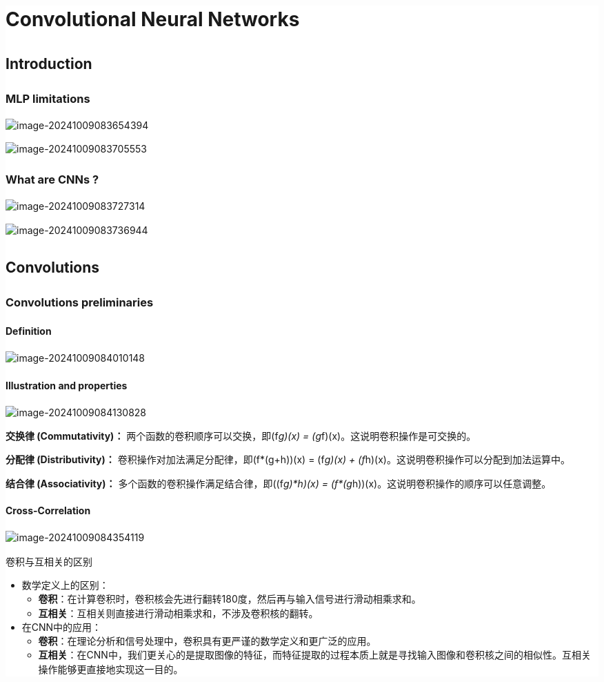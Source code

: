 # Convolutional Neural Networks

## Introduction

### MLP limitations

![image-20241009083654394](/home/yutao/.config/Typora/typora-user-images/image-20241009083654394.png)

![image-20241009083705553](/home/yutao/.config/Typora/typora-user-images/image-20241009083705553.png)



### What are CNNs ?

![image-20241009083727314](/home/yutao/.config/Typora/typora-user-images/image-20241009083727314.png)

![image-20241009083736944](/home/yutao/.config/Typora/typora-user-images/image-20241009083736944.png)





## Convolutions

### Convolutions preliminaries

#### Definition

![image-20241009084010148](/home/yutao/.config/Typora/typora-user-images/image-20241009084010148.png)

#### Illustration and properties

![image-20241009084130828](/home/yutao/.config/Typora/typora-user-images/image-20241009084130828.png)

**交换律 (Commutativity)：** 两个函数的卷积顺序可以交换，即(f*g)(x) = (g*f)(x)。这说明卷积操作是可交换的。

**分配律 (Distributivity)：** 卷积操作对加法满足分配律，即(f*(g+h))(x) = (f*g)(x) + (f*h)(x)。这说明卷积操作可以分配到加法运算中。

**结合律 (Associativity)：** 多个函数的卷积操作满足结合律，即((f*g)\*h)(x) = (f\*(g*h))(x)。这说明卷积操作的顺序可以任意调整。



#### Cross-Correlation

![image-20241009084354119](/home/yutao/.config/Typora/typora-user-images/image-20241009084354119.png)

卷积与互相关的区别

- 数学定义上的区别：
  - **卷积**：在计算卷积时，卷积核会先进行翻转180度，然后再与输入信号进行滑动相乘求和。
  - **互相关**：互相关则直接进行滑动相乘求和，不涉及卷积核的翻转。
- 在CNN中的应用：
  - **卷积**：在理论分析和信号处理中，卷积具有更严谨的数学定义和更广泛的应用。
  - **互相关**：在CNN中，我们更关心的是提取图像的特征，而特征提取的过程本质上就是寻找输入图像和卷积核之间的相似性。互相关操作能够更直接地实现这一目的。
